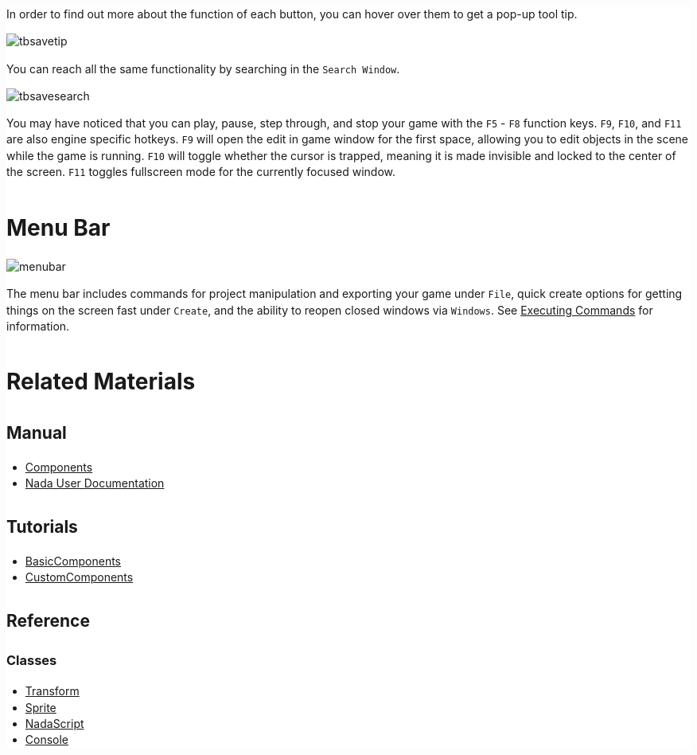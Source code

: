 In order to find out more about the function of each button, you can hover over them to get a pop-up tool tip. 


![tbsavetip](https://raw.githubusercontent.com/ZilchEngine/ZilchFiles/master/doc_files/1447.png)

You can reach all the same functionality by searching in the `Search Window`.   


![tbsavesearch](https://raw.githubusercontent.com/ZilchEngine/ZilchFiles/master/doc_files/1448.png)

You may have noticed that you can play, pause, step through, and stop your game with the `F5` - `F8` function keys. `F9`, `F10`, and `F11` are also engine specific hotkeys. `F9` will open the edit in game window for the first space, allowing you to edit objects in the scene while the game is running. `F10` will toggle whether the cursor is trapped, meaning it is made invisible and locked to the center of the screen. `F11` toggles fullscreen mode for the currently focused window.

 # Menu Bar



![menubar](https://raw.githubusercontent.com/ZilchEngine/ZilchFiles/master/doc_files/1436.png)

The menu bar includes commands for project manipulation and exporting your game under `File`, quick create options for getting things on the screen fast under `Create`, and the ability to reopen closed windows via `Windows`.
See [Executing Commands](https://github.com/ZilchEngine/ZilchDocs/blob/master/zilch_editor_documentation/zilchmanual/editor/editorcommands/commands.md) for information.

 # Related Materials

 ## Manual
- [Components](https://github.com/ZilchEngine/ZilchDocs/blob/master/zilch_editor_documentation/zilchmanual/architecture/components.md)
- [ Nada User Documentation](https://github.com/ZilchEngine/ZilchDocs/blob/master/zilch_editor_documentation/zilchmanual/nada_in_zilch.md)

 ##  Tutorials
- [BasicComponents](https://github.com/ZilchEngine/ZilchDocs/blob/master/zilch_editor_documentation/tutorials/architecture/basiccomponents.md)
- [CustomComponents](https://github.com/ZilchEngine/ZilchDocs/blob/master/zilch_editor_documentation/tutorials/scripting/customcomponents.md)

 ## Reference
 ### Classes
- [Transform](https://github.com/ZilchEngine/ZilchDocs/blob/master/code_reference/class_reference/transform.md)
- [Sprite](https://github.com/ZilchEngine/ZilchDocs/blob/master/code_reference/class_reference/sprite.md)
- [NadaScript](https://github.com/ZilchEngine/ZilchDocs/blob/master/code_reference/class_reference/nadascript.md)
- [ Console](https://github.com/ZilchEngine/ZilchDocs/blob/master/code_reference/nada_base_types/console.md)
